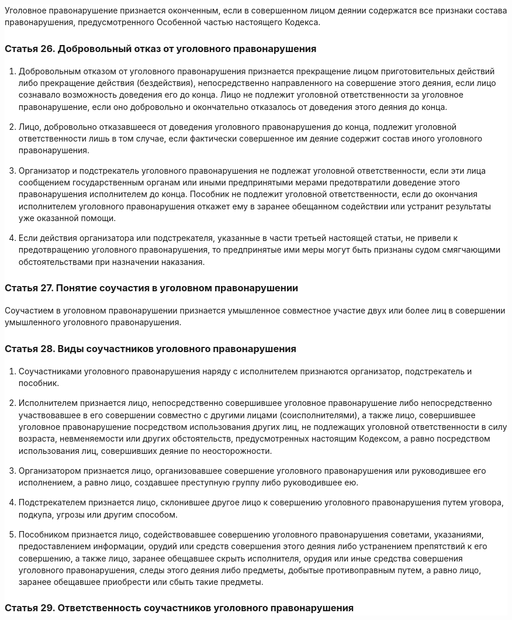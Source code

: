 Уголовное правонарушение признается оконченным, если в совершенном лицом деянии содержатся все признаки состава правонарушения, предусмотренного Особенной частью настоящего Кодекса.

### Статья 26. Добровольный отказ от уголовного правонарушения

1. Добровольным отказом от уголовного правонарушения признается прекращение лицом приготовительных действий либо прекращение действия (бездействия), непосредственно направленного на совершение этого деяния, если лицо сознавало возможность доведения его до конца. Лицо не подлежит уголовной ответственности за уголовное правонарушение, если оно добровольно и окончательно отказалось от доведения этого деяния до конца.

2. Лицо, добровольно отказавшееся от доведения уголовного правонарушения до конца, подлежит уголовной ответственности лишь в том случае, если фактически совершенное им деяние содержит состав иного уголовного правонарушения.

3. Организатор и подстрекатель уголовного правонарушения не подлежат уголовной ответственности, если эти лица сообщением государственным органам или иными предпринятыми мерами предотвратили доведение этого правонарушения исполнителем до конца. Пособник не подлежит уголовной ответственности, если до окончания исполнителем уголовного правонарушения откажет ему в заранее обещанном содействии или устранит результаты уже оказанной помощи.

4. Если действия организатора или подстрекателя, указанные в части третьей настоящей статьи, не привели к предотвращению уголовного правонарушения, то предпринятые ими меры могут быть признаны судом смягчающими обстоятельствами при назначении наказания.

### Статья 27. Понятие соучастия в уголовном правонарушении

Соучастием в уголовном правонарушении признается умышленное совместное участие двух или более лиц в совершении умышленного уголовного правонарушения.

### Статья 28. Виды соучастников уголовного правонарушения

1. Соучастниками уголовного правонарушения наряду с исполнителем признаются организатор, подстрекатель и пособник.

2. Исполнителем признается лицо, непосредственно совершившее уголовное правонарушение либо непосредственно участвовавшее в его совершении совместно с другими лицами (соисполнителями), а также лицо, совершившее уголовное правонарушение посредством использования других лиц, не подлежащих уголовной ответственности в силу возраста, невменяемости или других обстоятельств, предусмотренных настоящим Кодексом, а равно посредством использования лиц, совершивших деяние по неосторожности.

3. Организатором признается лицо, организовавшее совершение уголовного правонарушения или руководившее его исполнением, а равно лицо, создавшее преступную группу либо руководившее ею.

4. Подстрекателем признается лицо, склонившее другое лицо к совершению уголовного правонарушения путем уговора, подкупа, угрозы или другим способом.

5. Пособником признается лицо, содействовавшее совершению уголовного правонарушения советами, указаниями, предоставлением информации, орудий или средств совершения этого деяния либо устранением препятствий к его совершению, а также лицо, заранее обещавшее скрыть исполнителя, орудия или иные средства совершения уголовного правонарушения, следы этого деяния либо предметы, добытые противоправным путем, а равно лицо, заранее обещавшее приобрести или сбыть такие предметы.

### Статья 29. Ответственность соучастников уголовного правонарушения

